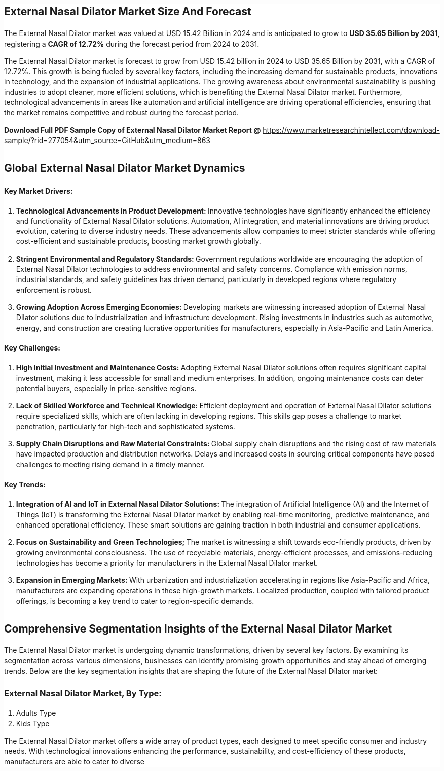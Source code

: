 <h2>External Nasal Dilator Market Size And Forecast</h2><p>The External Nasal Dilator market was valued at USD 15.42 Billion in 2024 and is anticipated to grow to <strong>USD 35.65 Billion by 2031</strong>, registering a <strong>CAGR of 12.72%</strong> during the forecast period from 2024 to 2031.</p><p>The External Nasal Dilator market is forecast to grow from USD 15.42 billion in 2024 to USD 35.65 Billion by 2031, with a CAGR of 12.72%. This growth is being fueled by several key factors, including the increasing demand for sustainable products, innovations in technology, and the expansion of industrial applications. The growing awareness about environmental sustainability is pushing industries to adopt cleaner, more efficient solutions, which is benefiting the External Nasal Dilator market. Furthermore, technological advancements in areas like automation and artificial intelligence are driving operational efficiencies, ensuring that the market remains competitive and robust during the forecast period.</p><p><strong>Download Full PDF Sample Copy of External Nasal Dilator Market Report @</strong>&nbsp;<a href="https://www.marketresearchintellect.com/download-sample/?rid=277054&amp;utm_source=GitHub&amp;utm_medium=863">https://www.marketresearchintellect.com/download-sample/?rid=277054&amp;utm_source=GitHub&amp;utm_medium=863</a></p><h2>Global External Nasal Dilator Market Dynamics</h2><h4><strong>Key Market Drivers:</strong></h4><ol><li><p><strong>Technological Advancements in Product Development:&nbsp;</strong>Innovative technologies have significantly enhanced the efficiency and functionality of External Nasal Dilator solutions. Automation, AI integration, and material innovations are driving product evolution, catering to diverse industry needs. These advancements allow companies to meet stricter standards while offering cost-efficient and sustainable products, boosting market growth globally.</p></li><li><p><strong>Stringent Environmental and Regulatory Standards:&nbsp;</strong>Government regulations worldwide are encouraging the adoption of External Nasal Dilator technologies to address environmental and safety concerns. Compliance with emission norms, industrial standards, and safety guidelines has driven demand, particularly in developed regions where regulatory enforcement is robust.</p></li><li><p><strong>Growing Adoption Across Emerging Economies:&nbsp;</strong>Developing markets are witnessing increased adoption of External Nasal Dilator solutions due to industrialization and infrastructure development. Rising investments in industries such as automotive, energy, and construction are creating lucrative opportunities for manufacturers, especially in Asia-Pacific and Latin America.</p></li></ol><h4><strong>Key Challenges:</strong></h4><ol><li><p><strong>High Initial Investment and Maintenance Costs:&nbsp;</strong>Adopting External Nasal Dilator solutions often requires significant capital investment, making it less accessible for small and medium enterprises. In addition, ongoing maintenance costs can deter potential buyers, especially in price-sensitive regions.</p></li><li><p><strong>Lack of Skilled Workforce and Technical Knowledge:&nbsp;</strong>Efficient deployment and operation of External Nasal Dilator solutions require specialized skills, which are often lacking in developing regions. This skills gap poses a challenge to market penetration, particularly for high-tech and sophisticated systems.</p></li><li><p><strong>Supply Chain Disruptions and Raw Material Constraints:&nbsp;</strong>Global supply chain disruptions and the rising cost of raw materials have impacted production and distribution networks. Delays and increased costs in sourcing critical components have posed challenges to meeting rising demand in a timely manner.</p></li></ol><h4><strong>Key Trends:</strong></h4><ol><li><p><strong>Integration of AI and IoT in External Nasal Dilator Solutions:&nbsp;</strong>The integration of Artificial Intelligence (AI) and the Internet of Things (IoT) is transforming the External Nasal Dilator market by enabling real-time monitoring, predictive maintenance, and enhanced operational efficiency. These smart solutions are gaining traction in both industrial and consumer applications.</p></li><li><p><strong>Focus on Sustainability and Green Technologies;&nbsp;</strong>The market is witnessing a shift towards eco-friendly products, driven by growing environmental consciousness. The use of recyclable materials, energy-efficient processes, and emissions-reducing technologies has become a priority for manufacturers in the External Nasal Dilator market.</p></li><li><p><strong>Expansion in Emerging Markets:&nbsp;</strong>With urbanization and industrialization accelerating in regions like Asia-Pacific and Africa, manufacturers are expanding operations in these high-growth markets. Localized production, coupled with tailored product offerings, is becoming a key trend to cater to region-specific demands.</p></li></ol><div class="article-main__content" data-test-id="publishing-text-block"><h2>Comprehensive Segmentation Insights of the External Nasal Dilator Market</h2><p>The External Nasal Dilator market is undergoing dynamic transformations, driven by several key factors. By examining its segmentation across various dimensions, businesses can identify promising growth opportunities and stay ahead of emerging trends. Below are the key segmentation insights that are shaping the future of the External Nasal Dilator market:</p><h3><strong>External Nasal Dilator Market, By Type:<br /></strong></h3><ol><li>Adults Type<li> Kids Type</li></ol><p>The External Nasal Dilator market offers a wide array of product types, each designed to meet specific consumer and industry needs. With technological innovations enhancing the performance, sustainability, and cost-efficiency of these products, manufacturers are able to cater to diverse